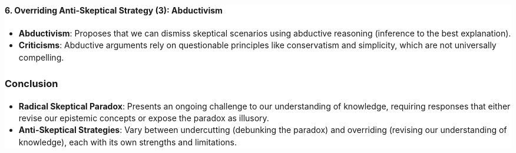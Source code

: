 #### 6. Overriding Anti-Skeptical Strategy (3): Abductivism

- **Abductivism**: Proposes that we can dismiss skeptical scenarios using abductive reasoning (inference to the best explanation).
- **Criticisms**: Abductive arguments rely on questionable principles like conservatism and simplicity, which are not universally compelling.

### Conclusion

- **Radical Skeptical Paradox**: Presents an ongoing challenge to our understanding of knowledge, requiring responses that either revise our epistemic concepts or expose the paradox as illusory.
- **Anti-Skeptical Strategies**: Vary between undercutting (debunking the paradox) and overriding (revising our understanding of knowledge), each with its own strengths and limitations.